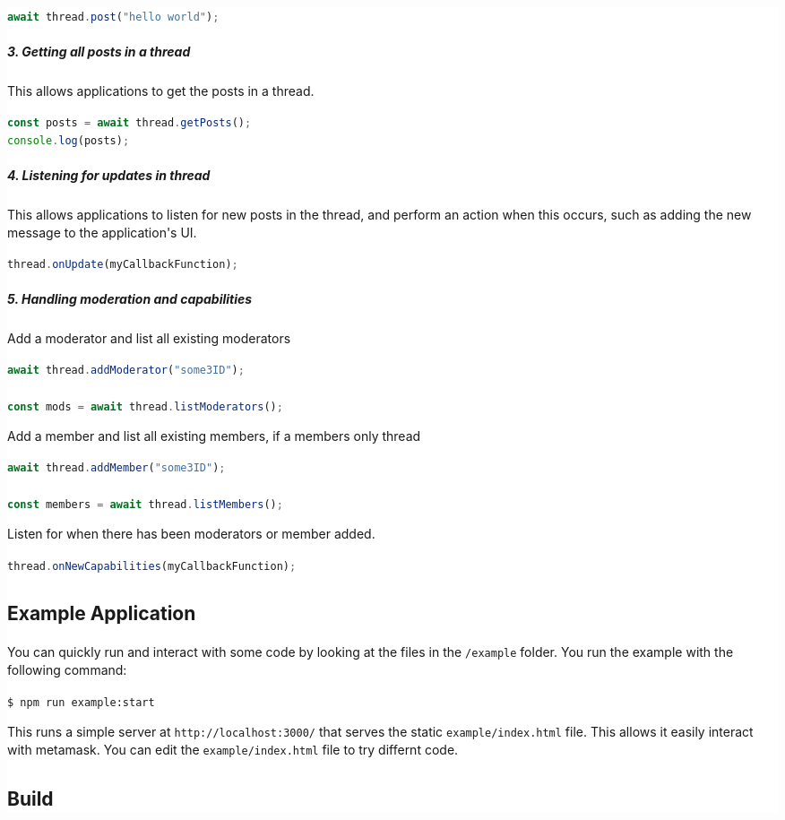 ```js
await thread.post("hello world");
```

##### 3. Getting all posts in a thread

This allows applications to get the posts in a thread.

```js
const posts = await thread.getPosts();
console.log(posts);
```

##### 4. Listening for updates in thread

This allows applications to listen for new posts in the thread, and perform an action when this occurs, such as adding the new message to the application's UI.

```js
thread.onUpdate(myCallbackFunction);
```

##### 5. Handling moderation and capabilities

Add a moderator and list all existing moderators

```js
await thread.addModerator("some3ID");

const mods = await thread.listModerators();
```

Add a member and list all existing members, if a members only thread

```js
await thread.addMember("some3ID");

const members = await thread.listMembers();
```

Listen for when there has been moderators or member added.

```js
thread.onNewCapabilities(myCallbackFunction);
```

## <a name="example"></a> Example Application

You can quickly run and interact with some code by looking at the files in the `/example` folder. You run the example with the following command:

```bash
$ npm run example:start
```

This runs a simple server at `http://localhost:3000/` that serves the static `example/index.html` file. This allows it easily interact with metamask. You can edit the `example/index.html` file to try differnt code.

## Build

